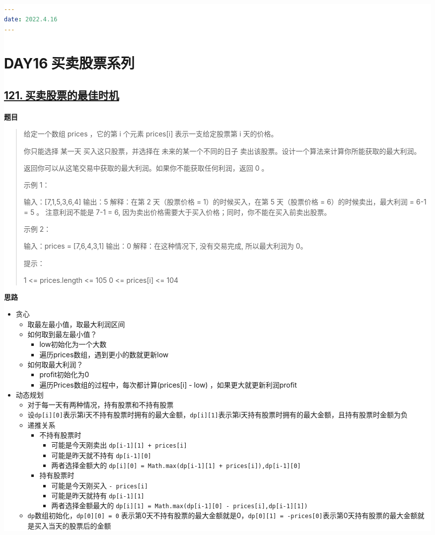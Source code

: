 ```yaml
---
date: 2022.4.16
---
```


# DAY16 买卖股票系列

## [121. 买卖股票的最佳时机](https://leetcode-cn.com/problems/best-time-to-buy-and-sell-stock/)

**题目**

> 给定一个数组 prices ，它的第 i 个元素 prices[i] 表示一支给定股票第 i 天的价格。
>
> 你只能选择 某一天 买入这只股票，并选择在 未来的某一个不同的日子 卖出该股票。设计一个算法来计算你所能获取的最大利润。
>
> 返回你可以从这笔交易中获取的最大利润。如果你不能获取任何利润，返回 0 。
>
>  
>
> 示例 1：
>
> 输入：[7,1,5,3,6,4]
> 输出：5
> 解释：在第 2 天（股票价格 = 1）的时候买入，在第 5 天（股票价格 = 6）的时候卖出，最大利润 = 6-1 = 5 。
>      注意利润不能是 7-1 = 6, 因为卖出价格需要大于买入价格；同时，你不能在买入前卖出股票。
>
> 示例 2：
>
> 输入：prices = [7,6,4,3,1]
> 输出：0
> 解释：在这种情况下, 没有交易完成, 所以最大利润为 0。
>
>
> 提示：
>
> 1 <= prices.length <= 105
> 0 <= prices[i] <= 104

**思路**

- 贪心
  - 取最左最小值，取最大利润区间
  - 如何取到最左最小值？
    - low初始化为一个大数
    - 遍历prices数组，遇到更小的数就更新low
  - 如何取最大利润？
    - profit初始化为0
    - 遍历Prices数组的过程中，每次都计算(prices[i] - low) ，如果更大就更新利润profit
- 动态规划
  - 对于每一天有两种情况，持有股票和不持有股票
  - 设`dp[i][0]`表示第i天不持有股票时拥有的最大金额，`dp[i][1]`表示第i天持有股票时拥有的最大金额，且持有股票时金额为负
  - 递推关系
    - 不持有股票时
      - 可能是今天刚卖出 `dp[i-1][1] + prices[i]`
      - 可能是昨天就不持有 `dp[i-1][0]`
      - 两者选择金额大的 `dp[i][0] = Math.max(dp[i-1][1] + prices[i]),dp[i-1][0]`
    - 持有股票时
      - 可能是今天刚买入 `- prices[i]`
      - 可能是昨天就持有 `dp[i-1][1]`
      - 两者选择金额最大的 `dp[i][1] = Math.max(dp[i-1][0] - prices[i],dp[i-1][1])`
  - `dp`数组初始化，`dp[0][0] = 0` 表示第0天不持有股票的最大金额就是0，`dp[0][1] = -prices[0]`表示第0天持有股票的最大金额就是买入当天的股票后的金额
